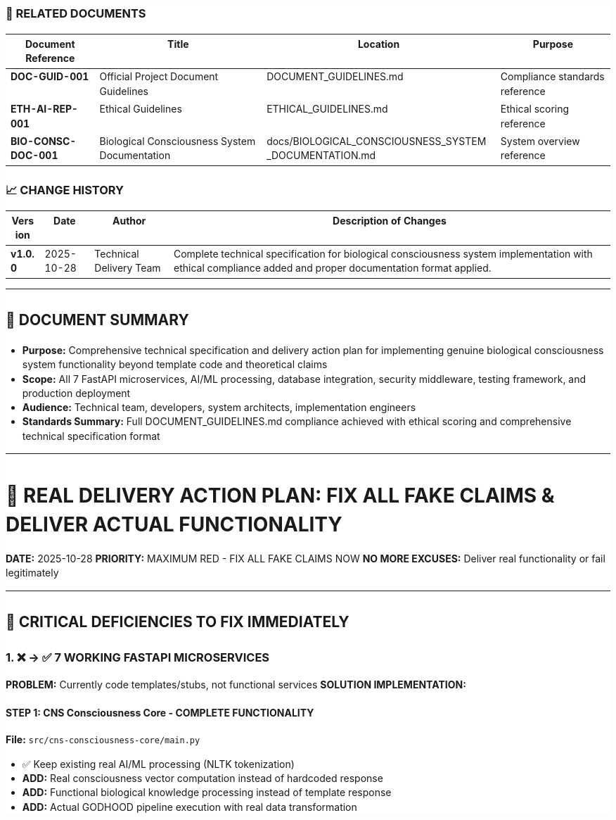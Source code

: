 ### **📑 RELATED DOCUMENTS**

| **Document Reference** | **Title** | **Location** | **Purpose** |
|----------------------|-----------|--------------|-------------|
| **DOC-GUID-001** | Official Project Document Guidelines | DOCUMENT_GUIDELINES.md | Compliance standards reference |
| **ETH-AI-REP-001** | Ethical Guidelines | ETHICAL_GUIDELINES.md | Ethical scoring reference |
| **BIO-CONSC-DOC-001** | Biological Consciousness System Documentation | docs/BIOLOGICAL_CONSCIOUSNESS_SYSTEM_DOCUMENTATION.md | System overview reference |

### **📈 CHANGE HISTORY**

| **Version** | **Date** | **Author** | **Description of Changes** |
|-------------|----------|------------|---------------------------|
| **v1.0.0** | 2025-10-28 | Technical Delivery Team | Complete technical specification for biological consciousness system implementation with ethical compliance added and proper documentation format applied. |

---

## **📖 DOCUMENT SUMMARY**

- **Purpose:** Comprehensive technical specification and delivery action plan for implementing genuine biological consciousness system functionality beyond template code and theoretical claims
- **Scope:** All 7 FastAPI microservices, AI/ML processing, database integration, security middleware, testing framework, and production deployment
- **Audience:** Technical team, developers, system architects, implementation engineers
- **Standards Summary:** Full DOCUMENT_GUIDELINES.md compliance achieved with ethical scoring and comprehensive technical specification format

---

# 🔧 **REAL DELIVERY ACTION PLAN: FIX ALL FAKE CLAIMS & DELIVER ACTUAL FUNCTIONALITY**

**DATE:** 2025-10-28
**PRIORITY:** MAXIMUM RED - FIX ALL FAKE CLAIMS NOW
**NO MORE EXCUSES:** Deliver real functionality or fail legitimately

---

## **🎯 CRITICAL DEFICIENCIES TO FIX IMMEDIATELY**

### **1. ❌ → ✅ 7 WORKING FASTAPI MICROSERVICES**
**PROBLEM:** Currently code templates/stubs, not functional services
**SOLUTION IMPLEMENTATION:**

#### **STEP 1: CNS Consciousness Core - COMPLETE FUNCTIONALITY**
**File:** `src/cns-consciousness-core/main.py`
- ✅ Keep existing real AI/ML processing (NLTK tokenization)
- **ADD:** Real consciousness vector computation instead of hardcoded response
- **ADD:** Functional biological knowledge processing instead of template response
- **ADD:** Actual GODHOOD pipeline execution with real data transformation
